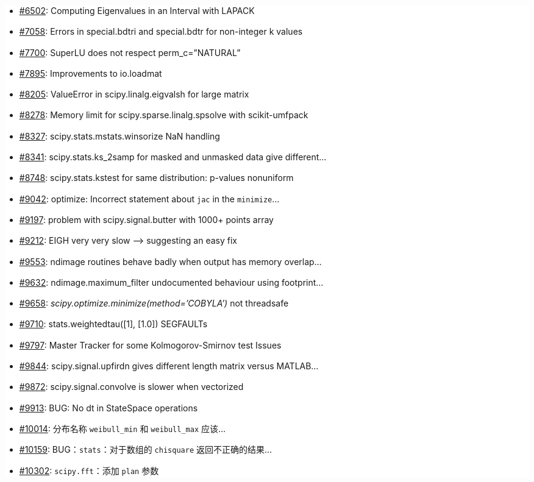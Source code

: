 +   [#6502](https://github.com/scipy/scipy/issues/6502): Computing Eigenvalues in an Interval with LAPACK

+   [#7058](https://github.com/scipy/scipy/issues/7058): Errors in special.bdtri and special.bdtr for non-integer k values

+   [#7700](https://github.com/scipy/scipy/issues/7700): SuperLU does not respect perm_c=”NATURAL”

+   [#7895](https://github.com/scipy/scipy/issues/7895): Improvements to io.loadmat

+   [#8205](https://github.com/scipy/scipy/issues/8205): ValueError in scipy.linalg.eigvalsh for large matrix

+   [#8278](https://github.com/scipy/scipy/issues/8278): Memory limit for scipy.sparse.linalg.spsolve with scikit-umfpack

+   [#8327](https://github.com/scipy/scipy/issues/8327): scipy.stats.mstats.winsorize NaN handling

+   [#8341](https://github.com/scipy/scipy/issues/8341): scipy.stats.ks_2samp for masked and unmasked data give different…

+   [#8748](https://github.com/scipy/scipy/issues/8748): scipy.stats.kstest for same distribution: p-values nonuniform

+   [#9042](https://github.com/scipy/scipy/issues/9042): optimize: Incorrect statement about `jac` in the `minimize`…

+   [#9197](https://github.com/scipy/scipy/issues/9197): problem with scipy.signal.butter with 1000+ points array

+   [#9212](https://github.com/scipy/scipy/issues/9212): EIGH very very slow –> suggesting an easy fix

+   [#9553](https://github.com/scipy/scipy/issues/9553): ndimage routines behave badly when output has memory overlap…

+   [#9632](https://github.com/scipy/scipy/issues/9632): ndimage.maximum_filter undocumented behaviour using footprint…

+   [#9658](https://github.com/scipy/scipy/issues/9658): *scipy.optimize.minimize(method=’COBYLA’)* not threadsafe

+   [#9710](https://github.com/scipy/scipy/issues/9710): stats.weightedtau([1], [1.0]) SEGFAULTs

+   [#9797](https://github.com/scipy/scipy/issues/9797): Master Tracker for some Kolmogorov-Smirnov test Issues

+   [#9844](https://github.com/scipy/scipy/issues/9844): scipy.signal.upfirdn gives different length matrix versus MATLAB…

+   [#9872](https://github.com/scipy/scipy/issues/9872): scipy.signal.convolve is slower when vectorized

+   [#9913](https://github.com/scipy/scipy/issues/9913): BUG: No dt in StateSpace operations

+   [#10014](https://github.com/scipy/scipy/issues/10014): 分布名称 `weibull_min` 和 `weibull_max` 应该…

+   [#10159](https://github.com/scipy/scipy/issues/10159): BUG：`stats`：对于数组的 `chisquare` 返回不正确的结果...

+   [#10302](https://github.com/scipy/scipy/issues/10302): `scipy.fft`：添加 `plan` 参数
